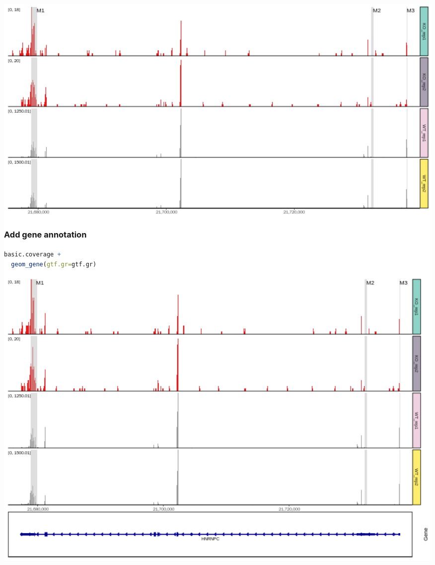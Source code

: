 <img src="man/figures/README-basic_coverage_2-1.png" width="100%" style="display: block; margin: auto;" />

### Add gene annotation

``` r
basic.coverage + 
  geom_gene(gtf.gr=gtf.gr)
```

<img src="man/figures/README-gene_coverage-1.png" width="100%" style="display: block; margin: auto;" />
